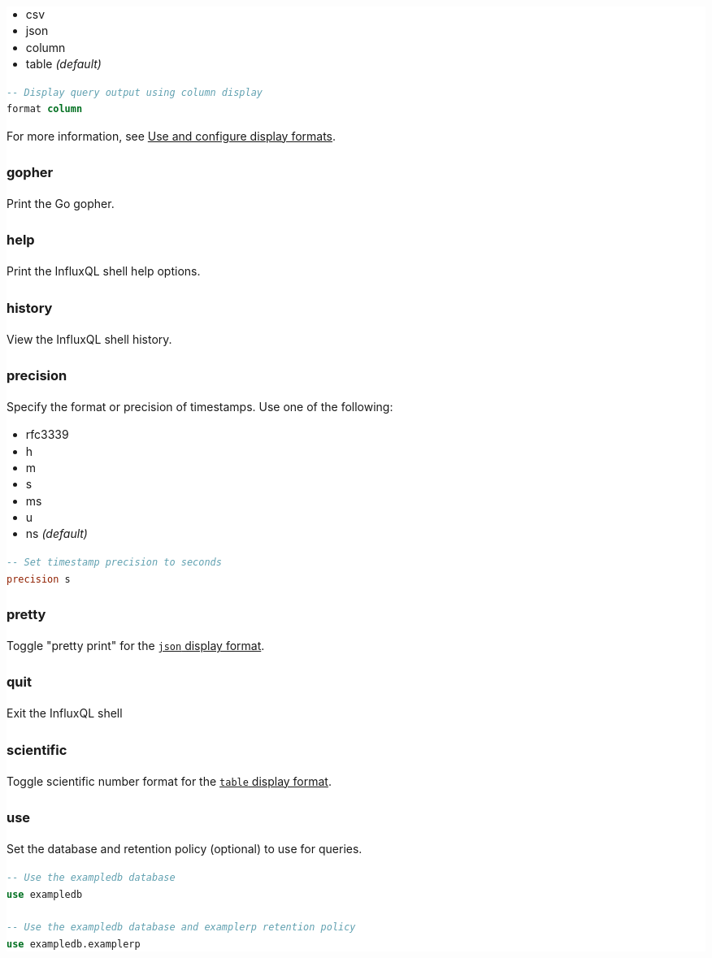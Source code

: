 - csv
- json
- column
- table _(default)_

```sql
-- Display query output using column display
format column
```

For more information, see [Use and configure display formats](#use-and-configure-display-formats).

### gopher

Print the Go gopher.

### help

Print the InfluxQL shell help options.

### history

View the InfluxQL shell history.

### precision

Specify the format or precision of timestamps.
Use one of the following:

- rfc3339
- h
- m
- s
- ms
- u
- ns _(default)_

```sql
-- Set timestamp precision to seconds
precision s
```

### pretty

Toggle "pretty print" for the [`json` display format](#format).

### quit

Exit the InfluxQL shell

### scientific

Toggle scientific number format for the [`table` display format](#format).

### use

Set the database and retention policy (optional) to use for queries.

```sql
-- Use the exampledb database
use exampledb

-- Use the exampledb database and examplerp retention policy
use exampledb.examplerp
```
